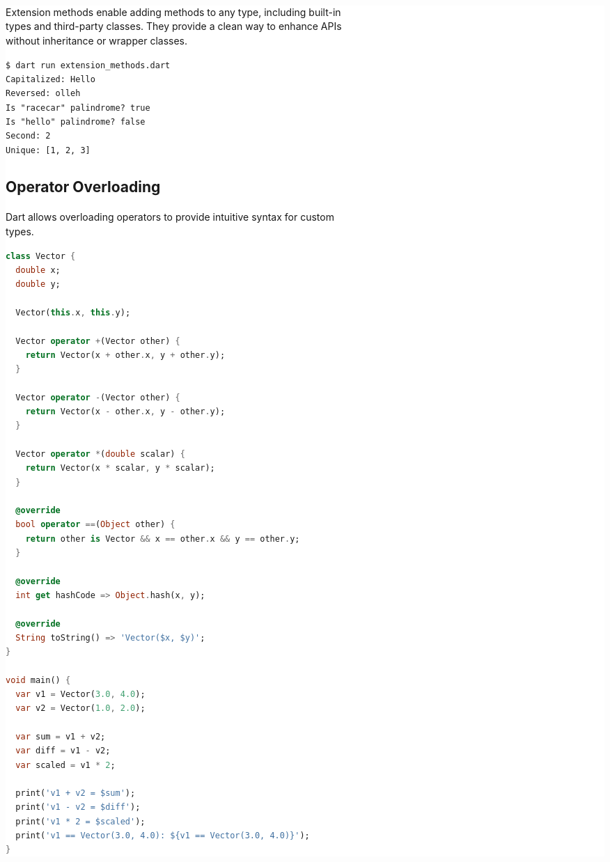 Extension methods enable adding methods to any type, including built-in  
types and third-party classes. They provide a clean way to enhance APIs  
without inheritance or wrapper classes.  

```
$ dart run extension_methods.dart
Capitalized: Hello
Reversed: olleh
Is "racecar" palindrome? true
Is "hello" palindrome? false
Second: 2
Unique: [1, 2, 3]
```

## Operator Overloading

Dart allows overloading operators to provide intuitive syntax for custom  
types.  

```dart
class Vector {
  double x;
  double y;
  
  Vector(this.x, this.y);
  
  Vector operator +(Vector other) {
    return Vector(x + other.x, y + other.y);
  }
  
  Vector operator -(Vector other) {
    return Vector(x - other.x, y - other.y);
  }
  
  Vector operator *(double scalar) {
    return Vector(x * scalar, y * scalar);
  }
  
  @override
  bool operator ==(Object other) {
    return other is Vector && x == other.x && y == other.y;
  }
  
  @override
  int get hashCode => Object.hash(x, y);
  
  @override
  String toString() => 'Vector($x, $y)';
}

void main() {
  var v1 = Vector(3.0, 4.0);
  var v2 = Vector(1.0, 2.0);
  
  var sum = v1 + v2;
  var diff = v1 - v2;
  var scaled = v1 * 2;
  
  print('v1 + v2 = $sum');
  print('v1 - v2 = $diff');
  print('v1 * 2 = $scaled');
  print('v1 == Vector(3.0, 4.0): ${v1 == Vector(3.0, 4.0)}');
}
```
